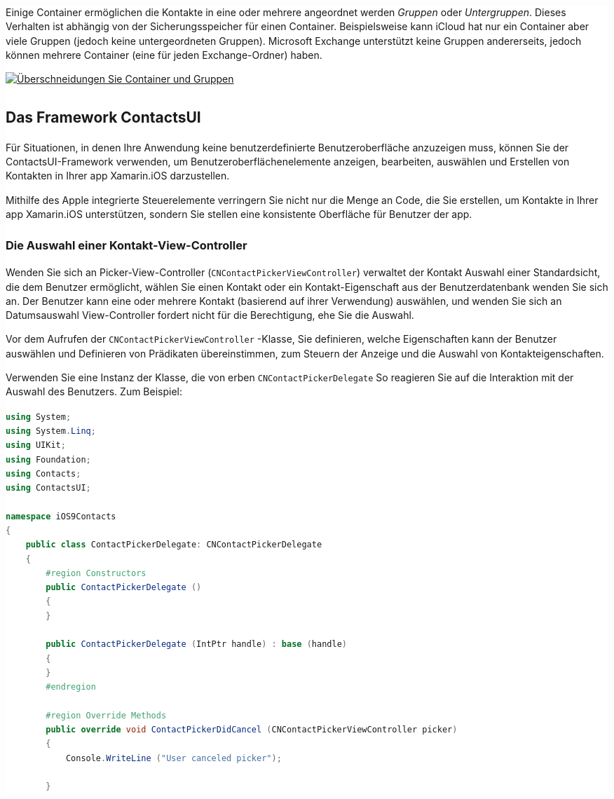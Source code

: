 Einige Container ermöglichen die Kontakte in eine oder mehrere angeordnet werden _Gruppen_ oder _Untergruppen_. Dieses Verhalten ist abhängig von der Sicherungsspeicher für einen Container. Beispielsweise kann iCloud hat nur ein Container aber viele Gruppen (jedoch keine untergeordneten Gruppen). Microsoft Exchange unterstützt keine Gruppen andererseits, jedoch können mehrere Container (eine für jeden Exchange-Ordner) haben.

[![](contacts-images/containers02.png "Überschneidungen Sie Container und Gruppen")](contacts-images/containers02.png#lightbox)

<a name="contactsui" />

## <a name="the-contactsui-framework"></a>Das Framework ContactsUI

Für Situationen, in denen Ihre Anwendung keine benutzerdefinierte Benutzeroberfläche anzuzeigen muss, können Sie der ContactsUI-Framework verwenden, um Benutzeroberflächenelemente anzeigen, bearbeiten, auswählen und Erstellen von Kontakten in Ihrer app Xamarin.iOS darzustellen.

Mithilfe des Apple integrierte Steuerelemente verringern Sie nicht nur die Menge an Code, die Sie erstellen, um Kontakte in Ihrer app Xamarin.iOS unterstützen, sondern Sie stellen eine konsistente Oberfläche für Benutzer der app.

### <a name="the-contact-picker-view-controller"></a>Die Auswahl einer Kontakt-View-Controller

Wenden Sie sich an Picker-View-Controller (`CNContactPickerViewController`) verwaltet der Kontakt Auswahl einer Standardsicht, die dem Benutzer ermöglicht, wählen Sie einen Kontakt oder ein Kontakt-Eigenschaft aus der Benutzerdatenbank wenden Sie sich an. Der Benutzer kann eine oder mehrere Kontakt (basierend auf ihrer Verwendung) auswählen, und wenden Sie sich an Datumsauswahl View-Controller fordert nicht für die Berechtigung, ehe Sie die Auswahl.

Vor dem Aufrufen der `CNContactPickerViewController` -Klasse, Sie definieren, welche Eigenschaften kann der Benutzer auswählen und Definieren von Prädikaten übereinstimmen, zum Steuern der Anzeige und die Auswahl von Kontakteigenschaften.

Verwenden Sie eine Instanz der Klasse, die von erben `CNContactPickerDelegate` So reagieren Sie auf die Interaktion mit der Auswahl des Benutzers. Zum Beispiel:

```csharp
using System;
using System.Linq;
using UIKit;
using Foundation;
using Contacts;
using ContactsUI;

namespace iOS9Contacts
{
    public class ContactPickerDelegate: CNContactPickerDelegate
    {
        #region Constructors
        public ContactPickerDelegate ()
        {
        }

        public ContactPickerDelegate (IntPtr handle) : base (handle)
        {
        }
        #endregion

        #region Override Methods
        public override void ContactPickerDidCancel (CNContactPickerViewController picker)
        {
            Console.WriteLine ("User canceled picker");

        }
```